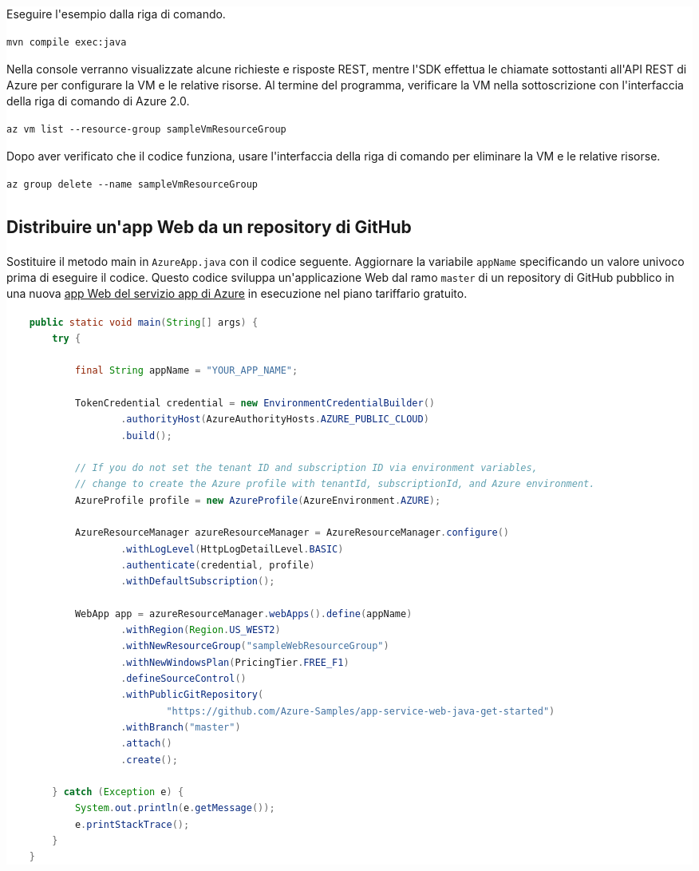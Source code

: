 Eseguire l'esempio dalla riga di comando.

```shell
mvn compile exec:java
```

Nella console verranno visualizzate alcune richieste e risposte REST, mentre l'SDK effettua le chiamate sottostanti all'API REST di Azure per configurare la VM e le relative risorse. Al termine del programma, verificare la VM nella sottoscrizione con l'interfaccia della riga di comando di Azure 2.0.

```azurecli-interactive
az vm list --resource-group sampleVmResourceGroup
```

Dopo aver verificato che il codice funziona, usare l'interfaccia della riga di comando per eliminare la VM e le relative risorse.

```azurecli-interactive
az group delete --name sampleVmResourceGroup
```

## <a name="deploy-a-web-app-from-a-github-repo"></a>Distribuire un'app Web da un repository di GitHub

Sostituire il metodo main in `AzureApp.java` con il codice seguente. Aggiornare la variabile `appName` specificando un valore univoco prima di eseguire il codice. Questo codice sviluppa un'applicazione Web dal ramo `master` di un repository di GitHub pubblico in una nuova [app Web del servizio app di Azure](/azure/app-service-web/app-service-web-overview) in esecuzione nel piano tariffario gratuito.

```java
    public static void main(String[] args) {
        try {

            final String appName = "YOUR_APP_NAME";

            TokenCredential credential = new EnvironmentCredentialBuilder()
                    .authorityHost(AzureAuthorityHosts.AZURE_PUBLIC_CLOUD)
                    .build();

            // If you do not set the tenant ID and subscription ID via environment variables,
            // change to create the Azure profile with tenantId, subscriptionId, and Azure environment.
            AzureProfile profile = new AzureProfile(AzureEnvironment.AZURE);
            
            AzureResourceManager azureResourceManager = AzureResourceManager.configure()
                    .withLogLevel(HttpLogDetailLevel.BASIC)
                    .authenticate(credential, profile)
                    .withDefaultSubscription();

            WebApp app = azureResourceManager.webApps().define(appName)
                    .withRegion(Region.US_WEST2)
                    .withNewResourceGroup("sampleWebResourceGroup")
                    .withNewWindowsPlan(PricingTier.FREE_F1)
                    .defineSourceControl()
                    .withPublicGitRepository(
                            "https://github.com/Azure-Samples/app-service-web-java-get-started")
                    .withBranch("master")
                    .attach()
                    .create();

        } catch (Exception e) {
            System.out.println(e.getMessage());
            e.printStackTrace();
        }
    }
```